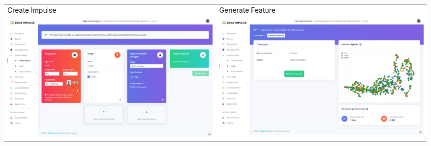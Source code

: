  <table>
  <tr>
     <td>Create Impulse</td>
     <td>Generate Feature </td>
  </tr>
  <tr>
    <td><img src="media_assets/building_model.png"></td>
    <td><img src="media_assets/feature_extraction.png"></td>
  </tr>
 </table>
